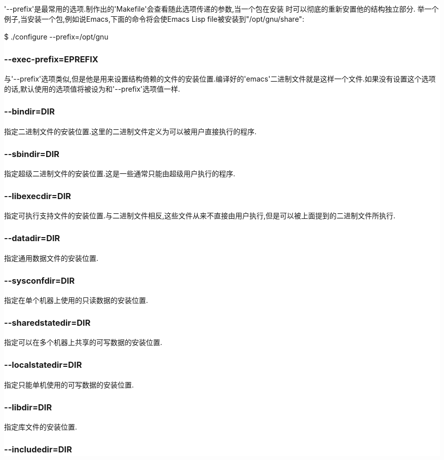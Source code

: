 '--prefix'是最常用的选项.制作出的'Makefile'会查看随此选项传递的参数,当一个包在安装 时可以彻底的重新安置他的结构独立部分. 举一个例子,当安装一个包,例如说Emacs,下面的命令将会使Emacs Lisp file被安装到"/opt/gnu/share":

$ ./configure --prefix=/opt/gnu



### --exec-prefix=EPREFIX

与'--prefix'选项类似,但是他是用来设置结构倚赖的文件的安装位置.编译好的'emacs'二进制文件就是这样一个文件.如果没有设置这个选项的话,默认使用的选项值将被设为和'--prefix'选项值一样.



### --bindir=DIR

指定二进制文件的安装位置.这里的二进制文件定义为可以被用户直接执行的程序.



### --sbindir=DIR

指定超级二进制文件的安装位置.这是一些通常只能由超级用户执行的程序.



### --libexecdir=DIR

指定可执行支持文件的安装位置.与二进制文件相反,这些文件从来不直接由用户执行,但是可以被上面提到的二进制文件所执行.



### --datadir=DIR

指定通用数据文件的安装位置.



### --sysconfdir=DIR

指定在单个机器上使用的只读数据的安装位置.



### --sharedstatedir=DIR

指定可以在多个机器上共享的可写数据的安装位置.



### --localstatedir=DIR

指定只能单机使用的可写数据的安装位置.



### --libdir=DIR

指定库文件的安装位置.



### --includedir=DIR
